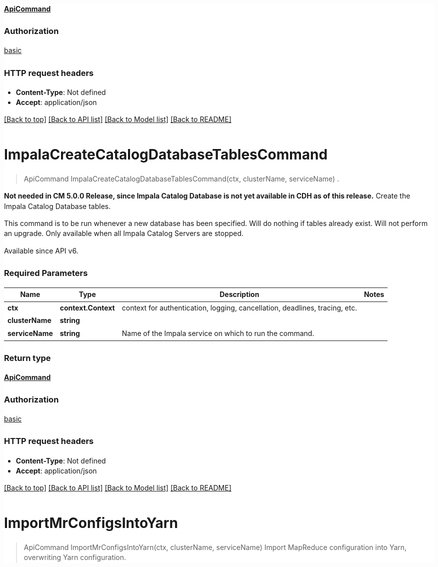 [**ApiCommand**](ApiCommand.md)

### Authorization

[basic](../README.md#basic)

### HTTP request headers

 - **Content-Type**: Not defined
 - **Accept**: application/json

[[Back to top]](#) [[Back to API list]](../README.md#documentation-for-api-endpoints) [[Back to Model list]](../README.md#documentation-for-models) [[Back to README]](../README.md)

# **ImpalaCreateCatalogDatabaseTablesCommand**
> ApiCommand ImpalaCreateCatalogDatabaseTablesCommand(ctx, clusterName, serviceName)
.

<strong>Not needed in CM 5.0.0 Release, since Impala Catalog Database is not yet available in CDH as of this release.</strong> Create the Impala Catalog Database tables. <p> This command is to be run whenever a new database has been specified. Will do nothing if tables already exist. Will not perform an upgrade. Only available when all Impala Catalog Servers are stopped. <p> Available since API v6.

### Required Parameters

Name | Type | Description  | Notes
------------- | ------------- | ------------- | -------------
 **ctx** | **context.Context** | context for authentication, logging, cancellation, deadlines, tracing, etc.
  **clusterName** | **string**|  | 
  **serviceName** | **string**| Name of the Impala service on which to run the command. | 

### Return type

[**ApiCommand**](ApiCommand.md)

### Authorization

[basic](../README.md#basic)

### HTTP request headers

 - **Content-Type**: Not defined
 - **Accept**: application/json

[[Back to top]](#) [[Back to API list]](../README.md#documentation-for-api-endpoints) [[Back to Model list]](../README.md#documentation-for-models) [[Back to README]](../README.md)

# **ImportMrConfigsIntoYarn**
> ApiCommand ImportMrConfigsIntoYarn(ctx, clusterName, serviceName)
Import MapReduce configuration into Yarn, overwriting Yarn configuration.
